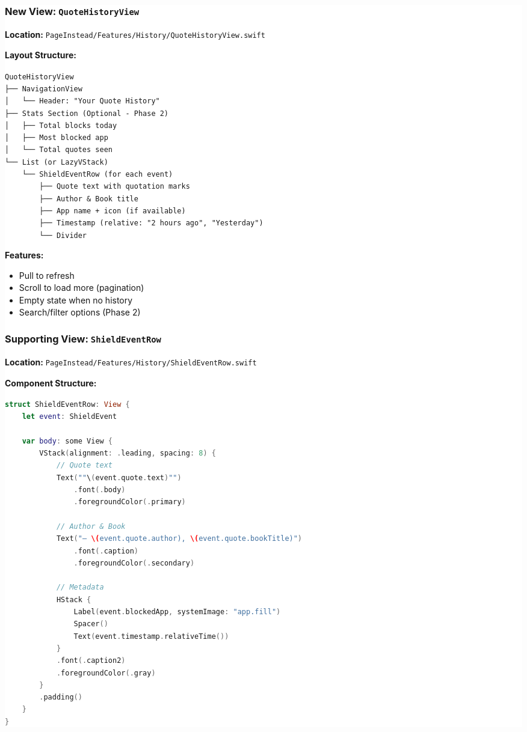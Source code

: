 ### New View: `QuoteHistoryView`

**Location:** `PageInstead/Features/History/QuoteHistoryView.swift`

**Layout Structure:**
```
QuoteHistoryView
├── NavigationView
│   └── Header: "Your Quote History"
├── Stats Section (Optional - Phase 2)
│   ├── Total blocks today
│   ├── Most blocked app
│   └── Total quotes seen
└── List (or LazyVStack)
    └── ShieldEventRow (for each event)
        ├── Quote text with quotation marks
        ├── Author & Book title
        ├── App name + icon (if available)
        ├── Timestamp (relative: "2 hours ago", "Yesterday")
        └── Divider
```

**Features:**
- Pull to refresh
- Scroll to load more (pagination)
- Empty state when no history
- Search/filter options (Phase 2)

### Supporting View: `ShieldEventRow`

**Location:** `PageInstead/Features/History/ShieldEventRow.swift`

**Component Structure:**
```swift
struct ShieldEventRow: View {
    let event: ShieldEvent

    var body: some View {
        VStack(alignment: .leading, spacing: 8) {
            // Quote text
            Text(""\(event.quote.text)"")
                .font(.body)
                .foregroundColor(.primary)

            // Author & Book
            Text("— \(event.quote.author), \(event.quote.bookTitle)")
                .font(.caption)
                .foregroundColor(.secondary)

            // Metadata
            HStack {
                Label(event.blockedApp, systemImage: "app.fill")
                Spacer()
                Text(event.timestamp.relativeTime())
            }
            .font(.caption2)
            .foregroundColor(.gray)
        }
        .padding()
    }
}
```
